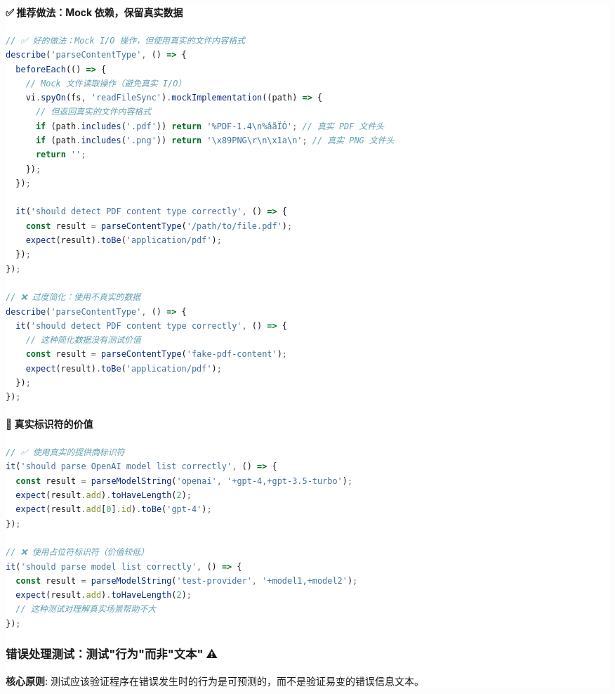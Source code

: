 #### ✅ 推荐做法：Mock 依赖，保留真实数据

```typescript
// ✅ 好的做法：Mock I/O 操作，但使用真实的文件内容格式
describe('parseContentType', () => {
  beforeEach(() => {
    // Mock 文件读取操作（避免真实 I/O）
    vi.spyOn(fs, 'readFileSync').mockImplementation((path) => {
      // 但返回真实的文件内容格式
      if (path.includes('.pdf')) return '%PDF-1.4\n%âãÏÓ'; // 真实 PDF 文件头
      if (path.includes('.png')) return '\x89PNG\r\n\x1a\n'; // 真实 PNG 文件头
      return '';
    });
  });

  it('should detect PDF content type correctly', () => {
    const result = parseContentType('/path/to/file.pdf');
    expect(result).toBe('application/pdf');
  });
});

// ❌ 过度简化：使用不真实的数据
describe('parseContentType', () => {
  it('should detect PDF content type correctly', () => {
    // 这种简化数据没有测试价值
    const result = parseContentType('fake-pdf-content');
    expect(result).toBe('application/pdf');
  });
});
```

#### 🎯 真实标识符的价值

```typescript
// ✅ 使用真实的提供商标识符
it('should parse OpenAI model list correctly', () => {
  const result = parseModelString('openai', '+gpt-4,+gpt-3.5-turbo');
  expect(result.add).toHaveLength(2);
  expect(result.add[0].id).toBe('gpt-4');
});

// ❌ 使用占位符标识符（价值较低）
it('should parse model list correctly', () => {
  const result = parseModelString('test-provider', '+model1,+model2');
  expect(result.add).toHaveLength(2);
  // 这种测试对理解真实场景帮助不大
});
```

### 错误处理测试：测试"行为"而非"文本" ⚠️

**核心原则**: 测试应该验证程序在错误发生时的行为是可预测的，而不是验证易变的错误信息文本。
